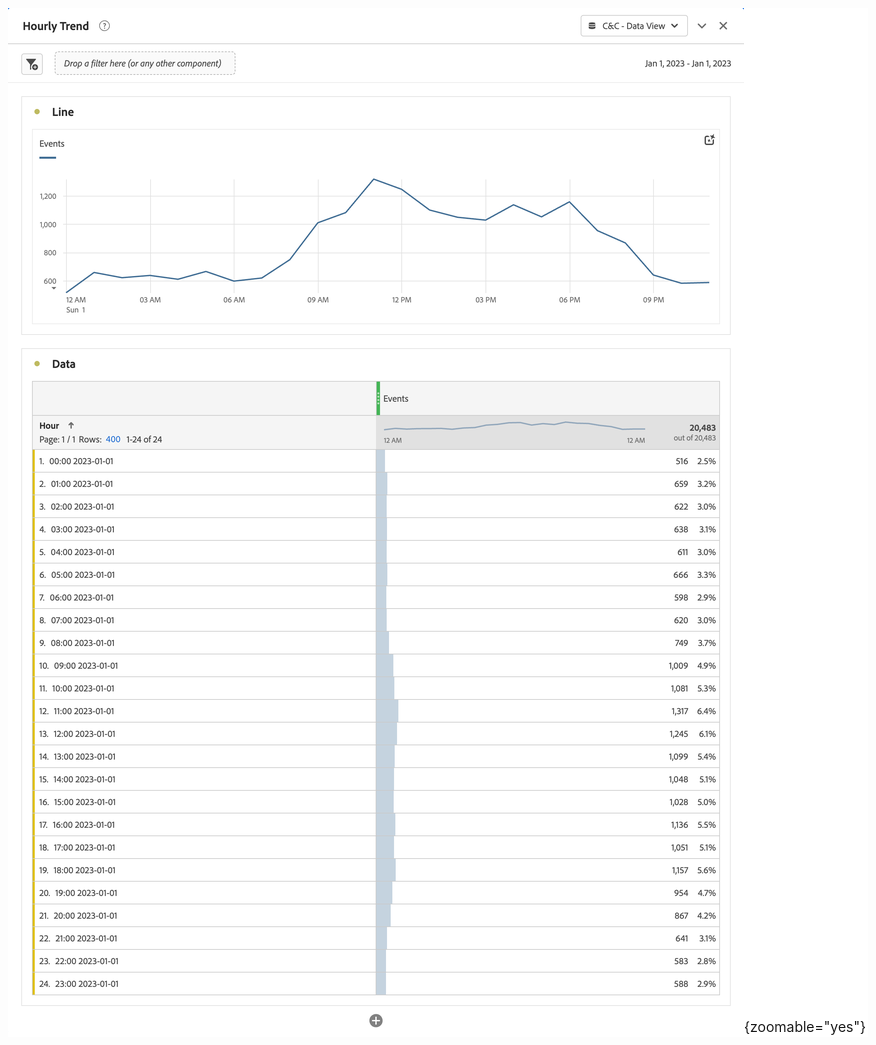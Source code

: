 ![Customer Journey Analytics Hourly Trend visualizations](assets/cja_hourly_trend.png){zoomable="yes"}
